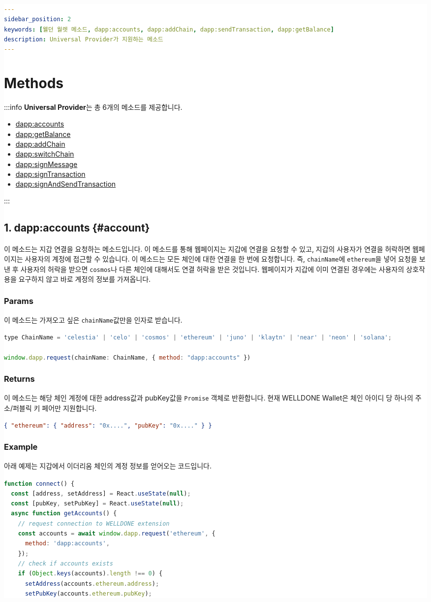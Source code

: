 ```yaml
---
sidebar_position: 2
keywords: [웰던 월렛 메소드, dapp:accounts, dapp:addChain, dapp:sendTransaction, dapp:getBalance]
description: Universal Provider가 지원하는 메소드
---
```


# Methods

:::info
**Universal Provider**는 총 6개의 메소드를 제공합니다.

- [dapp:accounts](#account)
- [dapp:getBalance](#getBalance)
- [dapp:addChain](#addChain)
- [dapp:switchChain](#switchChain)
- [dapp:signMessage](#signMessage)
- [dapp:signTransaction](#signTransaction)
- [dapp:signAndSendTransaction](#signAndSendTransaction)

:::

## 1. dapp:accounts {#account}

이 메소드는 지갑 연결을 요청하는 메소드입니다. 이 메소드를 통해 웹페이지는 지갑에 연결을 요청할 수 있고, 지갑의 사용자가 연결을 허락하면 웹페이지는 사용자의 계정에 접근할 수 있습니다. 이 메소드는 모든 체인에 대한 연결을 한 번에 요청합니다. 즉, `chainName`에 `ethereum`을 넣어 요청을 보낸 후 사용자의 허락을 받으면 `cosmos`나 다른 체인에 대해서도 연결 허락을 받은 것입니다. 웹페이지가 지갑에 이미 연결된 경우에는 사용자의 상호작용을 요구하지 않고 바로 계정의 정보를 가져옵니다.

### Params

이 메소드는 가져오고 싶은 `chainName`값만을 인자로 받습니다.

```javascript
type ChainName = 'celestia' | 'celo' | 'cosmos' | 'ethereum' | 'juno' | 'klaytn' | 'near' | 'neon' | 'solana';

window.dapp.request(chainName: ChainName, { method: "dapp:accounts" })
```

### Returns

이 메소드는 해당 체인 계정에 대한 address값과 pubKey값을 `Promise` 객체로 반환합니다. 현재 WELLDONE Wallet은 체인 아이디 당 하나의 주소/퍼블릭 키 페어만 지원합니다.

```json
{ "ethereum": { "address": "0x....", "pubKey": "0x...." } }
```

### Example

아래 예제는 지갑에서 이더리움 체인의 계정 정보를 얻어오는 코드입니다.

```jsx live
function connect() {
  const [address, setAddress] = React.useState(null);
  const [pubKey, setPubKey] = React.useState(null);
  async function getAccounts() {
    // request connection to WELLDONE extension
    const accounts = await window.dapp.request('ethereum', {
      method: 'dapp:accounts',
    });
    // check if accounts exists
    if (Object.keys(accounts).length !== 0) {
      setAddress(accounts.ethereum.address);
      setPubKey(accounts.ethereum.pubKey);
```